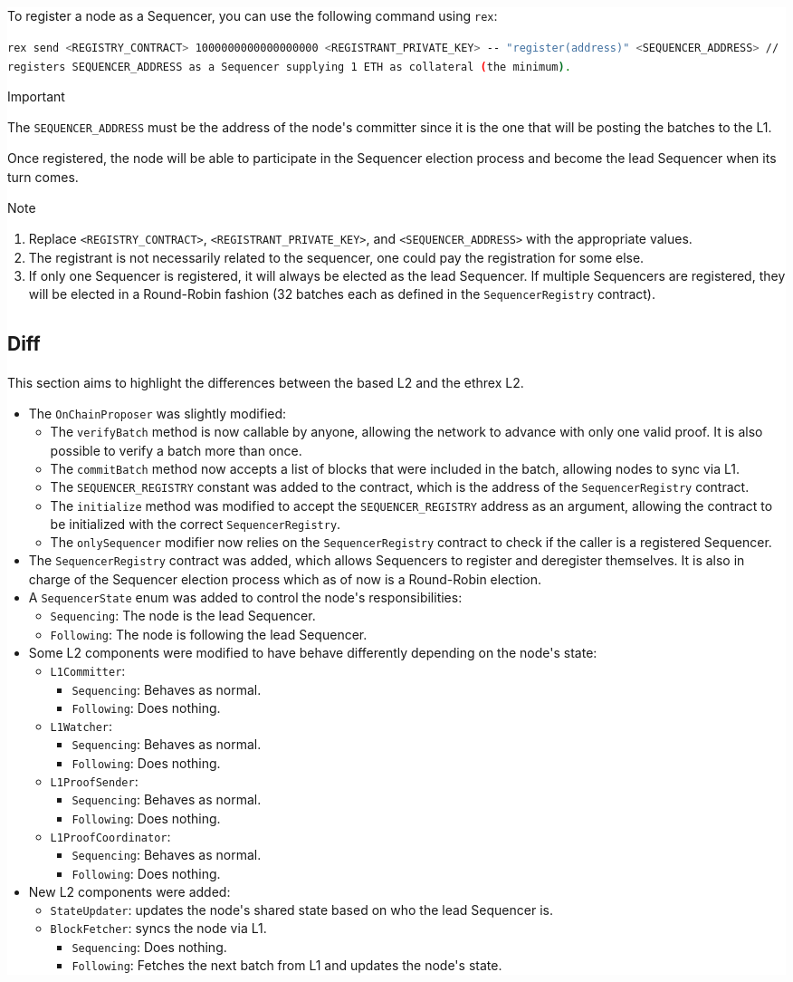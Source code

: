To register a node as a Sequencer, you can use the following command using `rex`:

```bash
rex send <REGISTRY_CONTRACT> 1000000000000000000 <REGISTRANT_PRIVATE_KEY> -- "register(address)" <SEQUENCER_ADDRESS> // registers SEQUENCER_ADDRESS as a Sequencer supplying 1 ETH as collateral (the minimum).
```

> [!IMPORTANT]
> The `SEQUENCER_ADDRESS` must be the address of the node's committer since it is the one that will be posting the batches to the L1.

Once registered, the node will be able to participate in the Sequencer election process and become the lead Sequencer when its turn comes.

> [!NOTE]
>
> 1. Replace `<REGISTRY_CONTRACT>`, `<REGISTRANT_PRIVATE_KEY>`, and `<SEQUENCER_ADDRESS>` with the appropriate values.
> 2. The registrant is not necessarily related to the sequencer, one could pay the registration for some else.
> 3. If only one Sequencer is registered, it will always be elected as the lead Sequencer. If multiple Sequencers are registered, they will be elected in a Round-Robin fashion (32 batches each as defined in the `SequencerRegistry` contract).

## Diff

This section aims to highlight the differences between the based L2 and the ethrex L2.

- The `OnChainProposer` was slightly modified:
  - The `verifyBatch` method is now callable by anyone, allowing the network to advance with only one valid proof. It is also possible to verify a batch more than once.
  - The `commitBatch` method now accepts a list of blocks that were included in the batch, allowing nodes to sync via L1.
  - The `SEQUENCER_REGISTRY` constant was added to the contract, which is the address of the `SequencerRegistry` contract.
  - The `initialize` method was modified to accept the `SEQUENCER_REGISTRY` address as an argument, allowing the contract to be initialized with the correct `SequencerRegistry`.
  - The `onlySequencer` modifier now relies on the `SequencerRegistry` contract to check if the caller is a registered Sequencer.
- The `SequencerRegistry` contract was added, which allows Sequencers to register and deregister themselves. It is also in charge of the Sequencer election process which as of now is a Round-Robin election.
- A `SequencerState` enum was added to control the node's responsibilities:
  - `Sequencing`: The node is the lead Sequencer.
  - `Following`: The node is following the lead Sequencer.
- Some L2 components were modified to have behave differently depending on the node's state:
  - `L1Committer`:
    - `Sequencing`: Behaves as normal.
    - `Following`: Does nothing.
  - `L1Watcher`:
    - `Sequencing`: Behaves as normal.
    - `Following`: Does nothing.
  - `L1ProofSender`:
    - `Sequencing`: Behaves as normal.
    - `Following`: Does nothing.
  - `L1ProofCoordinator`:
    - `Sequencing`: Behaves as normal.
    - `Following`: Does nothing.
- New L2 components were added:
  - `StateUpdater`: updates the node's shared state based on who the lead Sequencer is.
  - `BlockFetcher`: syncs the node via L1.
    - `Sequencing`: Does nothing.
    - `Following`: Fetches the next batch from L1 and updates the node's state.
